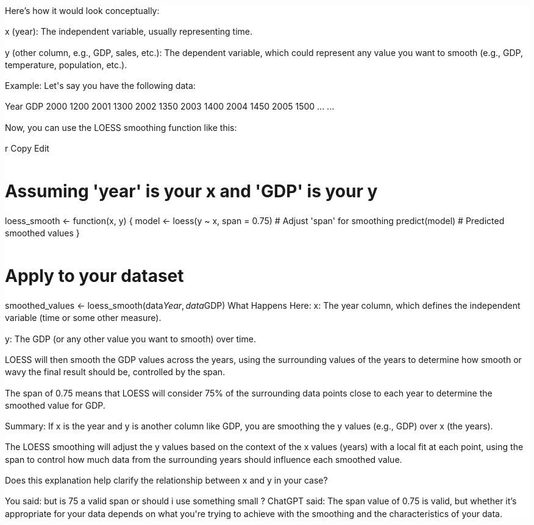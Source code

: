 Here’s how it would look conceptually:

x (year): The independent variable, usually representing time.

y (other column, e.g., GDP, sales, etc.): The dependent variable, which could represent any value you want to smooth (e.g., GDP, temperature, population, etc.).

Example:
Let's say you have the following data:

Year	GDP
2000	1200
2001	1300
2002	1350
2003	1400
2004	1450
2005	1500
...	...

Now, you can use the LOESS smoothing function like this:

r
Copy
Edit
# Assuming 'year' is your x and 'GDP' is your y
loess_smooth <- function(x, y) {
  model <- loess(y ~ x, span = 0.75)  # Adjust 'span' for smoothing
  predict(model)  # Predicted smoothed values
}

# Apply to your dataset
smoothed_values <- loess_smooth(data$Year, data$GDP)
What Happens Here:
x: The year column, which defines the independent variable (time or some other measure).

y: The GDP (or any other value you want to smooth) over time.

LOESS will then smooth the GDP values across the years, using the surrounding values of the years to determine how smooth or wavy the final result should be, controlled by the span.

The span of 0.75 means that LOESS will consider 75% of the surrounding data points close to each year to determine the smoothed value for GDP.

Summary:
If x is the year and y is another column like GDP, you are smoothing the y values (e.g., GDP) over x (the years).

The LOESS smoothing will adjust the y values based on the context of the x values (years) with a local fit at each point, using the span to control how much data from the surrounding years should influence each smoothed value.

Does this explanation help clarify the relationship between x and y in your case?

You said:
but is 75 a valid span or should i use something small ?
ChatGPT said:
The span value of 0.75 is valid, but whether it’s appropriate for your data depends on what you're trying to achieve with the smoothing and the characteristics of your data.
